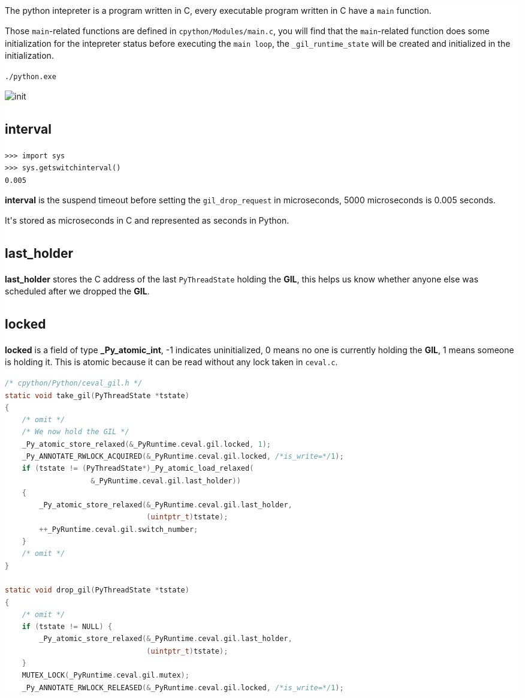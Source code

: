 The python intepreter is a program written in C, every executable program written in C have a `main` function.

Those `main`-related functions are defined in `cpython/Modules/main.c`, you will find that the `main`-related function does some initialization for the intepreter status before executing the `main loop`, the `_gil_runtime_state` will be created and initialized in the initialization.

```python3
./python.exe

```

![init](https://github.com/zpoint/CPython-Internals/blob/master/Interpreter/gil/init.png)

## interval

```python3
>>> import sys
>>> sys.getswitchinterval()
0.005

```

**interval** is the suspend timeout before setting the `gil_drop_request` in microseconds, 5000 microseconds is 0.005 seconds.

It's stored as microseconds in C and represented as seconds in Python.

## last_holder

**last_holder** stores the C address of the last `PyThreadState` holding the **GIL**, this helps us know whether anyone else was scheduled after we dropped the **GIL**.

## locked

**locked** is a field of type **_Py_atomic_int**, -1 indicates uninitialized, 0 means no one is currently holding the **GIL**, 1 means someone is holding it. This is atomic because it can be read without any lock taken in `ceval.c`.

```c
/* cpython/Python/ceval_gil.h */
static void take_gil(PyThreadState *tstate)
{
    /* omit */
    /* We now hold the GIL */
    _Py_atomic_store_relaxed(&_PyRuntime.ceval.gil.locked, 1);
    _Py_ANNOTATE_RWLOCK_ACQUIRED(&_PyRuntime.ceval.gil.locked, /*is_write=*/1);
    if (tstate != (PyThreadState*)_Py_atomic_load_relaxed(
                    &_PyRuntime.ceval.gil.last_holder))
    {
        _Py_atomic_store_relaxed(&_PyRuntime.ceval.gil.last_holder,
                                 (uintptr_t)tstate);
        ++_PyRuntime.ceval.gil.switch_number;
    }
    /* omit */
}

static void drop_gil(PyThreadState *tstate)
{
    /* omit */
    if (tstate != NULL) {
        _Py_atomic_store_relaxed(&_PyRuntime.ceval.gil.last_holder,
                                 (uintptr_t)tstate);
    }
    MUTEX_LOCK(_PyRuntime.ceval.gil.mutex);
    _Py_ANNOTATE_RWLOCK_RELEASED(&_PyRuntime.ceval.gil.locked, /*is_write=*/1);
```